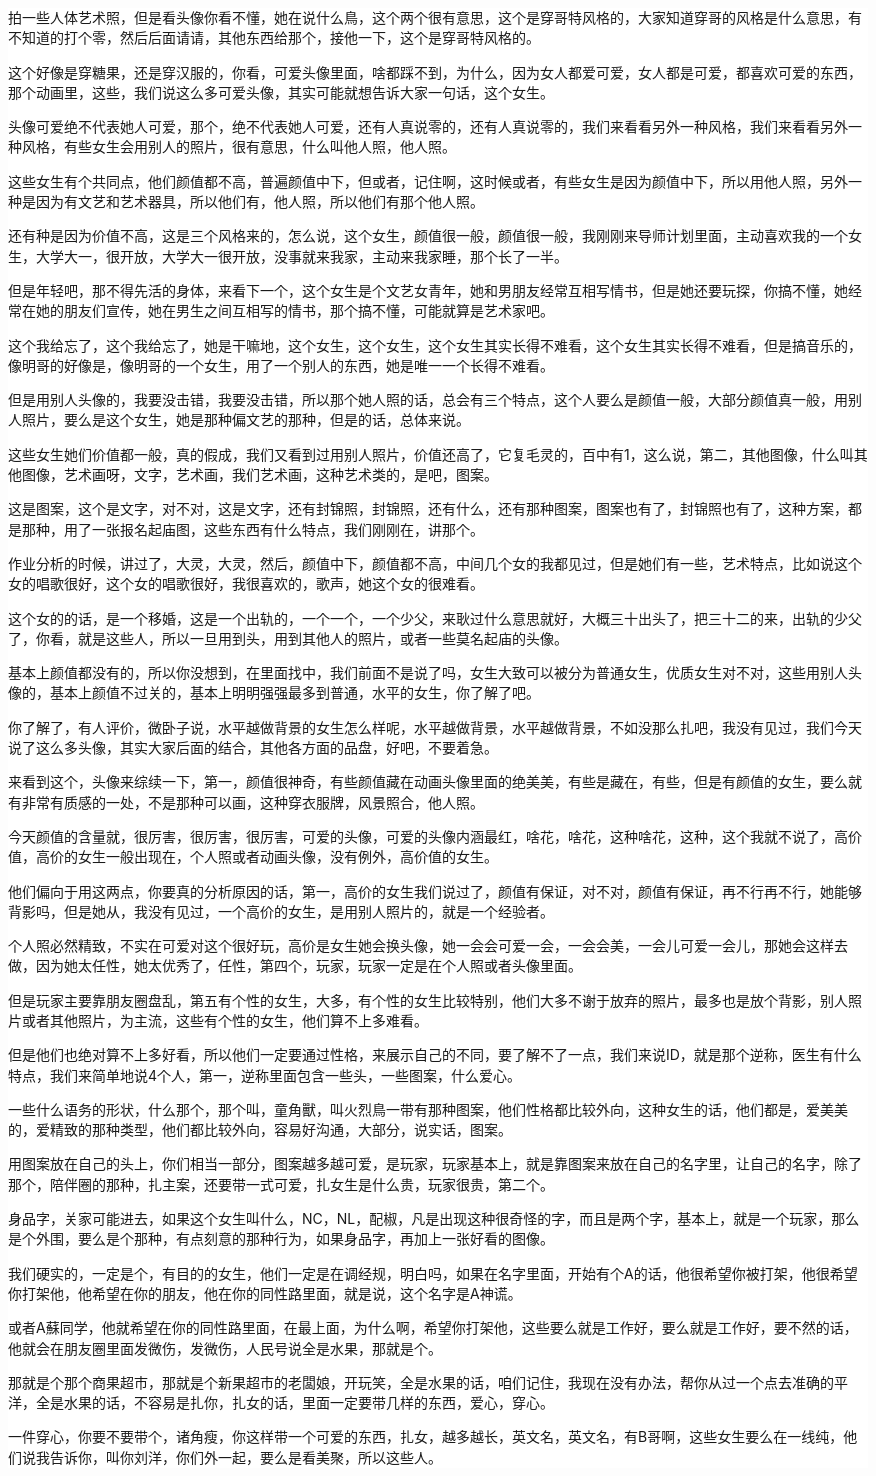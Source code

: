 拍一些人体艺术照，但是看头像你看不懂，她在说什么鳥，这个两个很有意思，这个是穿哥特风格的，大家知道穿哥的风格是什么意思，有不知道的打个零，然后后面请请，其他东西给那个，接他一下，这个是穿哥特风格的。

这个好像是穿糖果，还是穿汉服的，你看，可爱头像里面，啥都踩不到，为什么，因为女人都爱可爱，女人都是可爱，都喜欢可爱的东西，那个动画里，这些，我们说这么多可爱头像，其实可能就想告诉大家一句话，这个女生。

头像可爱绝不代表她人可爱，那个，绝不代表她人可爱，还有人真说零的，还有人真说零的，我们来看看另外一种风格，我们来看看另外一种风格，有些女生会用别人的照片，很有意思，什么叫他人照，他人照。

这些女生有个共同点，他们颜值都不高，普遍颜值中下，但或者，记住啊，这时候或者，有些女生是因为颜值中下，所以用他人照，另外一种是因为有文艺和艺术器具，所以他们有，他人照，所以他们有那个他人照。

还有种是因为价值不高，这是三个风格来的，怎么说，这个女生，颜值很一般，颜值很一般，我刚刚来导师计划里面，主动喜欢我的一个女生，大学大一，很开放，大学大一很开放，没事就来我家，主动来我家睡，那个长了一半。

但是年轻吧，那不得先活的身体，来看下一个，这个女生是个文艺女青年，她和男朋友经常互相写情书，但是她还要玩探，你搞不懂，她经常在她的朋友们宣传，她在男生之间互相写的情书，那个搞不懂，可能就算是艺术家吧。

这个我给忘了，这个我给忘了，她是干嘛地，这个女生，这个女生，这个女生其实长得不难看，这个女生其实长得不难看，但是搞音乐的，像明哥的好像是，像明哥的一个女生，用了一个别人的东西，她是唯一一个长得不难看。

但是用别人头像的，我要没击错，我要没击错，所以那个她人照的话，总会有三个特点，这个人要么是颜值一般，大部分颜值真一般，用别人照片，要么是这个女生，她是那种偏文艺的那种，但是的话，总体来说。

这些女生她们价值都一般，真的假成，我们又看到过用别人照片，价值还高了，它复毛灵的，百中有1，这么说，第二，其他图像，什么叫其他图像，艺术画呀，文字，艺术画，我们艺术画，这种艺术类的，是吧，图案。

这是图案，这个是文字，对不对，这是文字，还有封锦照，封锦照，还有什么，还有那种图案，图案也有了，封锦照也有了，这种方案，都是那种，用了一张报名起庙图，这些东西有什么特点，我们刚刚在，讲那个。

作业分析的时候，讲过了，大灵，大灵，然后，颜值中下，颜值都不高，中间几个女的我都见过，但是她们有一些，艺术特点，比如说这个女的唱歌很好，这个女的唱歌很好，我很喜欢的，歌声，她这个女的很难看。

这个女的的话，是一个移婚，这是一个出轨的，一个一个，一个少父，来耿过什么意思就好，大概三十出头了，把三十二的来，出轨的少父了，你看，就是这些人，所以一旦用到头，用到其他人的照片，或者一些莫名起庙的头像。

基本上颜值都没有的，所以你没想到，在里面找中，我们前面不是说了吗，女生大致可以被分为普通女生，优质女生对不对，这些用别人头像的，基本上颜值不过关的，基本上明明强强最多到普通，水平的女生，你了解了吧。

你了解了，有人评价，微卧子说，水平越做背景的女生怎么样呢，水平越做背景，水平越做背景，不如没那么扎吧，我没有见过，我们今天说了这么多头像，其实大家后面的结合，其他各方面的品盘，好吧，不要着急。

来看到这个，头像来综续一下，第一，颜值很神奇，有些颜值藏在动画头像里面的绝美美，有些是藏在，有些，但是有颜值的女生，要么就有非常有质感的一处，不是那种可以画，这种穿衣服牌，风景照合，他人照。

今天颜值的含量就，很厉害，很厉害，很厉害，可爱的头像，可爱的头像内涵最红，啥花，啥花，这种啥花，这种，这个我就不说了，高价值，高价的女生一般出现在，个人照或者动画头像，没有例外，高价值的女生。

他们偏向于用这两点，你要真的分析原因的话，第一，高价的女生我们说过了，颜值有保证，对不对，颜值有保证，再不行再不行，她能够背影吗，但是她从，我没有见过，一个高价的女生，是用别人照片的，就是一个经验者。

个人照必然精致，不实在可爱对这个很好玩，高价是女生她会换头像，她一会会可爱一会，一会会美，一会儿可爱一会儿，那她会这样去做，因为她太任性，她太优秀了，任性，第四个，玩家，玩家一定是在个人照或者头像里面。

但是玩家主要靠朋友圈盘乱，第五有个性的女生，大多，有个性的女生比较特别，他们大多不谢于放弃的照片，最多也是放个背影，别人照片或者其他照片，为主流，这些有个性的女生，他们算不上多难看。

但是他们也绝对算不上多好看，所以他们一定要通过性格，来展示自己的不同，要了解不了一点，我们来说ID，就是那个逆称，医生有什么特点，我们来简单地说4个人，第一，逆称里面包含一些头，一些图案，什么爱心。

一些什么语务的形状，什么那个，那个叫，童角獸，叫火烈鳥一带有那种图案，他们性格都比较外向，这种女生的话，他们都是，爱美美的，爱精致的那种类型，他们都比较外向，容易好沟通，大部分，说实话，图案。

用图案放在自己的头上，你们相当一部分，图案越多越可爱，是玩家，玩家基本上，就是靠图案来放在自己的名字里，让自己的名字，除了那个，陪伴圈的那种，扎主案，还要带一式可爱，扎女生是什么贵，玩家很贵，第二个。

身品字，关家可能进去，如果这个女生叫什么，NC，NL，配椒，凡是出现这种很奇怪的字，而且是两个字，基本上，就是一个玩家，那么是个外围，要么是个那种，有点刻意的那种行为，如果身品字，再加上一张好看的图像。

我们硬实的，一定是个，有目的的女生，他们一定是在调经规，明白吗，如果在名字里面，开始有个A的话，他很希望你被打架，他很希望你打架他，他希望在你的朋友，他在你的同性路里面，就是说，这个名字是A神谎。

或者A蘇同学，他就希望在你的同性路里面，在最上面，为什么啊，希望你打架他，这些要么就是工作好，要么就是工作好，要不然的话，他就会在朋友圈里面发微伤，发微伤，人民号说全是水果，那就是个。

那就是个那个商果超市，那就是个新果超市的老闆娘，开玩笑，全是水果的话，咱们记住，我现在没有办法，帮你从过一个点去准确的平洋，全是水果的话，不容易是扎你，扎女的话，里面一定要带几样的东西，爱心，穿心。

一件穿心，你要不要带个，诸角瘦，你这样带一个可爱的东西，扎女，越多越长，英文名，英文名，有B哥啊，这些女生要么在一线纯，他们说我告诉你，叫你刘洋，你们外一起，要么是看美聚，所以这些人。
